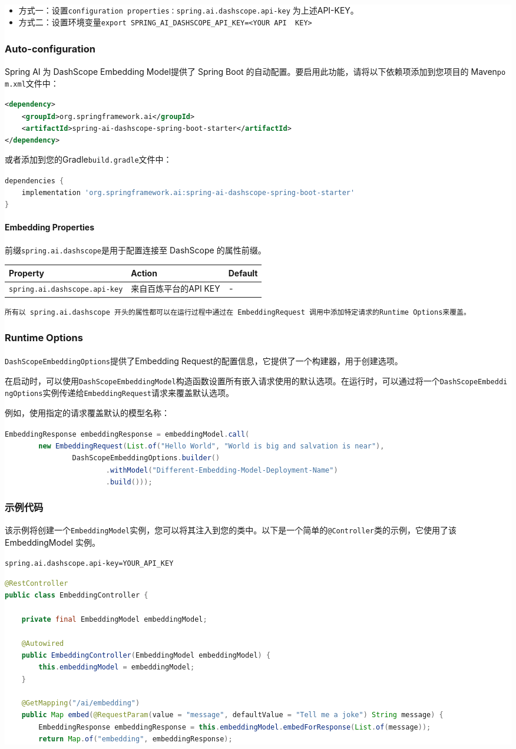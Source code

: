 - 方式一：设置`configuration properties：spring.ai.dashscope.api-key` 为上述API-KEY。
- 方式二：设置环境变量`export SPRING_AI_DASHSCOPE_API_KEY=<YOUR API  KEY>`

### Auto-configuration
Spring AI 为 DashScope Embedding Model提供了 Spring Boot 的自动配置。要启用此功能，请将以下依赖项添加到您项目的 Maven`pom.xml`文件中：
```xml
<dependency>
    <groupId>org.springframework.ai</groupId>
    <artifactId>spring-ai-dashscope-spring-boot-starter</artifactId>
</dependency>
```
或者添加到您的Gradle`build.gradle`文件中：
```gradle
dependencies {
    implementation 'org.springframework.ai:spring-ai-dashscope-spring-boot-starter'
}
```
#### Embedding Properties
前缀`spring.ai.dashscope`是用于配置连接至 DashScope 的属性前缀。

| Property                       | Action          | Default |
|:-------------------------------|:----------------|---------|
| `spring.ai.dashscope.api-key`  | 来自百炼平台的API KEY  | -       |


```tips
所有以 spring.ai.dashscope 开头的属性都可以在运行过程中通过在 EmbeddingRequest 调用中添加特定请求的Runtime Options来覆盖。
```

### Runtime Options
`DashScopeEmbeddingOptions`提供了Embedding Request的配置信息，它提供了一个构建器，用于创建选项。

在启动时，可以使用`DashScopeEmbeddingModel`构造函数设置所有嵌入请求使用的默认选项。在运行时，可以通过将一个`DashScopeEmbeddingOptions`实例传递给`EmbeddingRequest`请求来覆盖默认选项。

例如，使用指定的请求覆盖默认的模型名称：
```java
EmbeddingResponse embeddingResponse = embeddingModel.call(
        new EmbeddingRequest(List.of("Hello World", "World is big and salvation is near"),
                DashScopeEmbeddingOptions.builder()
                        .withModel("Different-Embedding-Model-Deployment-Name")
                        .build()));
```

### 示例代码
该示例将创建一个`EmbeddingModel`实例，您可以将其注入到您的类中。以下是一个简单的`@Controller`类的示例，它使用了该 EmbeddingModel 实例。
```properties
spring.ai.dashscope.api-key=YOUR_API_KEY
```

```java
@RestController
public class EmbeddingController {

    private final EmbeddingModel embeddingModel;

    @Autowired
    public EmbeddingController(EmbeddingModel embeddingModel) {
        this.embeddingModel = embeddingModel;
    }

    @GetMapping("/ai/embedding")
    public Map embed(@RequestParam(value = "message", defaultValue = "Tell me a joke") String message) {
        EmbeddingResponse embeddingResponse = this.embeddingModel.embedForResponse(List.of(message));
        return Map.of("embedding", embeddingResponse);
```